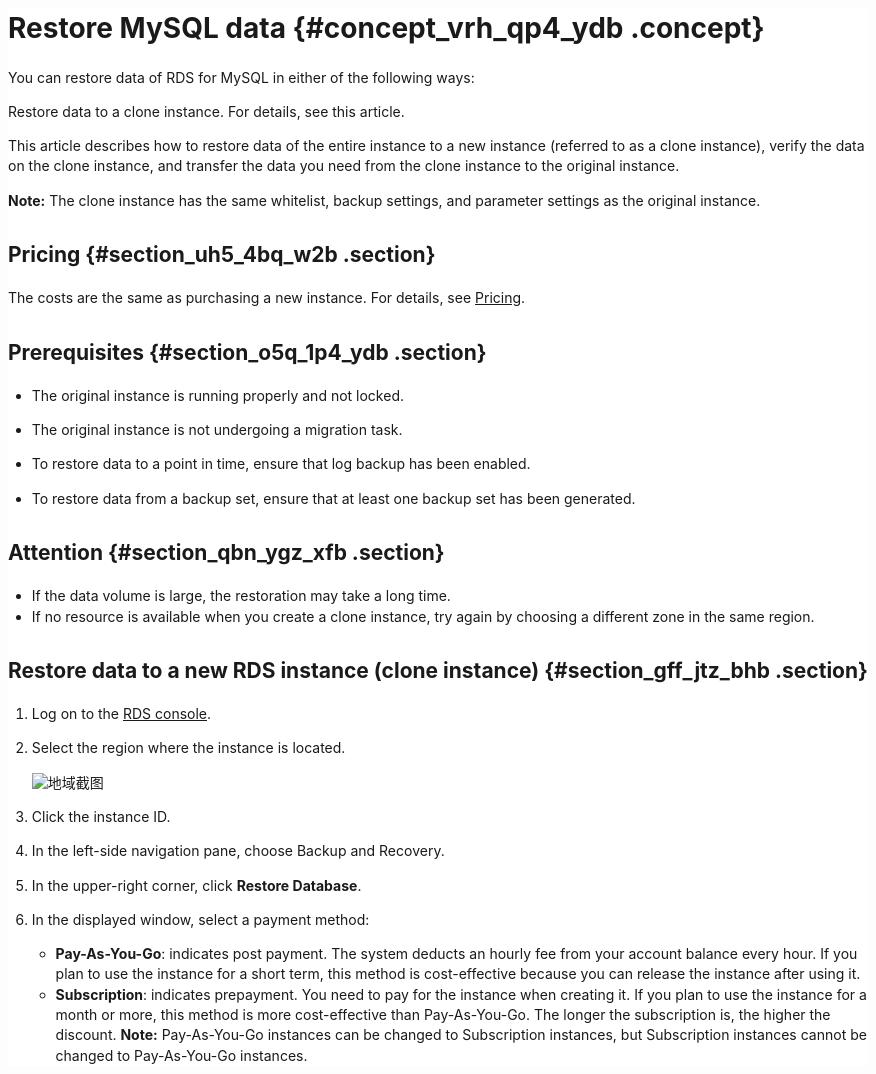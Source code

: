 # Restore MySQL data {#concept_vrh_qp4_ydb .concept}

You can restore data of RDS for MySQL in either of the following ways:

Restore data to a clone instance. For details, see this article.

 

This article describes how to restore data of the entire instance to a new instance \(referred to as a clone instance\), verify the data on the clone instance, and transfer the data you need from the clone instance to the original instance.

**Note:** The clone instance has the same whitelist, backup settings, and parameter settings as the original instance.

## Pricing {#section_uh5_4bq_w2b .section}

The costs are the same as purchasing a new instance. For details, see [Pricing](https://www.alibabacloud.com/product/apsaradb-for-rds#pricing).

## Prerequisites {#section_o5q_1p4_ydb .section}

-   The original instance is running properly and not locked.

-   The original instance is not undergoing a migration task.

-   To restore data to a point in time, ensure that log backup has been enabled.

-   To restore data from a backup set, ensure that at least one backup set has been generated.


## Attention {#section_qbn_ygz_xfb .section}

-   If the data volume is large, the restoration may take a long time.
-   If no resource is available when you create a clone instance, try again by choosing a different zone in the same region.

## Restore data to a new RDS instance \(clone instance\) {#section_gff_jtz_bhb .section}

1.  Log on to the [RDS console](https://rds.console.aliyun.com/).
2.  Select the region where the instance is located.

    ![地域截图](http://static-aliyun-doc.oss-cn-hangzhou.aliyuncs.com/assets/img/17685/156895027340804_en-US.png)

3.  Click the instance ID.
4.  In the left-side navigation pane, choose Backup and Recovery.
5.  In the upper-right corner, click **Restore Database**.
6.  In the displayed window, select a payment method:

    -   **Pay-As-You-Go**: indicates post payment. The system deducts an hourly fee from your account balance every hour. If you plan to use the instance for a short term, this method is cost-effective because you can release the instance after using it.
    -   **Subscription**: indicates prepayment. You need to pay for the instance when creating it. If you plan to use the instance for a month or more, this method is more cost-effective than Pay-As-You-Go. The longer the subscription is, the higher the discount.
    **Note:** Pay-As-You-Go instances can be changed to Subscription instances, but Subscription instances cannot be changed to Pay-As-You-Go instances.
